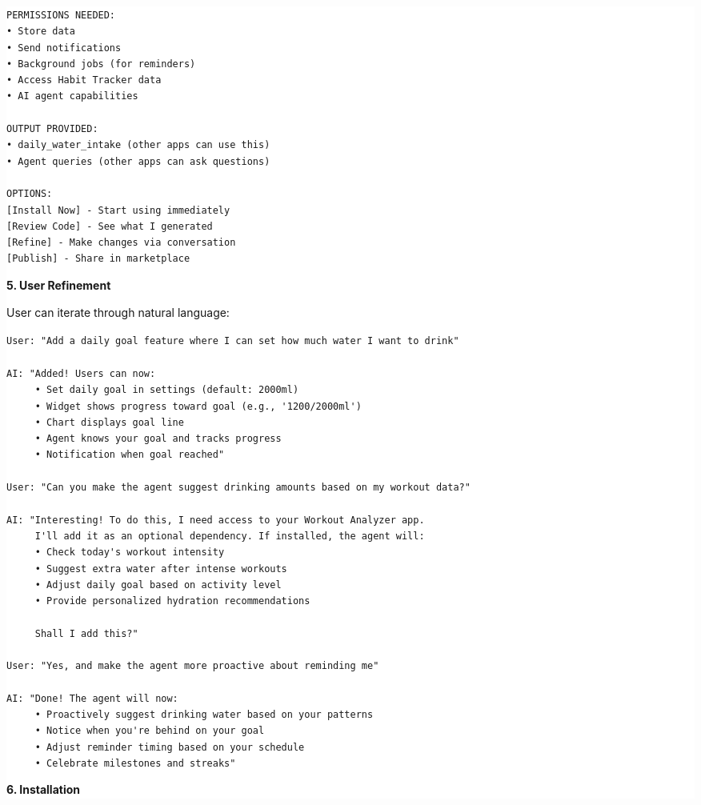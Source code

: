 ```
PERMISSIONS NEEDED:
• Store data
• Send notifications
• Background jobs (for reminders)
• Access Habit Tracker data
• AI agent capabilities

OUTPUT PROVIDED:
• daily_water_intake (other apps can use this)
• Agent queries (other apps can ask questions)

OPTIONS:
[Install Now] - Start using immediately
[Review Code] - See what I generated
[Refine] - Make changes via conversation
[Publish] - Share in marketplace
```

**5. User Refinement**

User can iterate through natural language:

```
User: "Add a daily goal feature where I can set how much water I want to drink"

AI: "Added! Users can now:
     • Set daily goal in settings (default: 2000ml)
     • Widget shows progress toward goal (e.g., '1200/2000ml')
     • Chart displays goal line
     • Agent knows your goal and tracks progress
     • Notification when goal reached"

User: "Can you make the agent suggest drinking amounts based on my workout data?"

AI: "Interesting! To do this, I need access to your Workout Analyzer app.
     I'll add it as an optional dependency. If installed, the agent will:
     • Check today's workout intensity
     • Suggest extra water after intense workouts
     • Adjust daily goal based on activity level
     • Provide personalized hydration recommendations

     Shall I add this?"

User: "Yes, and make the agent more proactive about reminding me"

AI: "Done! The agent will now:
     • Proactively suggest drinking water based on your patterns
     • Notice when you're behind on your goal
     • Adjust reminder timing based on your schedule
     • Celebrate milestones and streaks"
```

**6. Installation**
